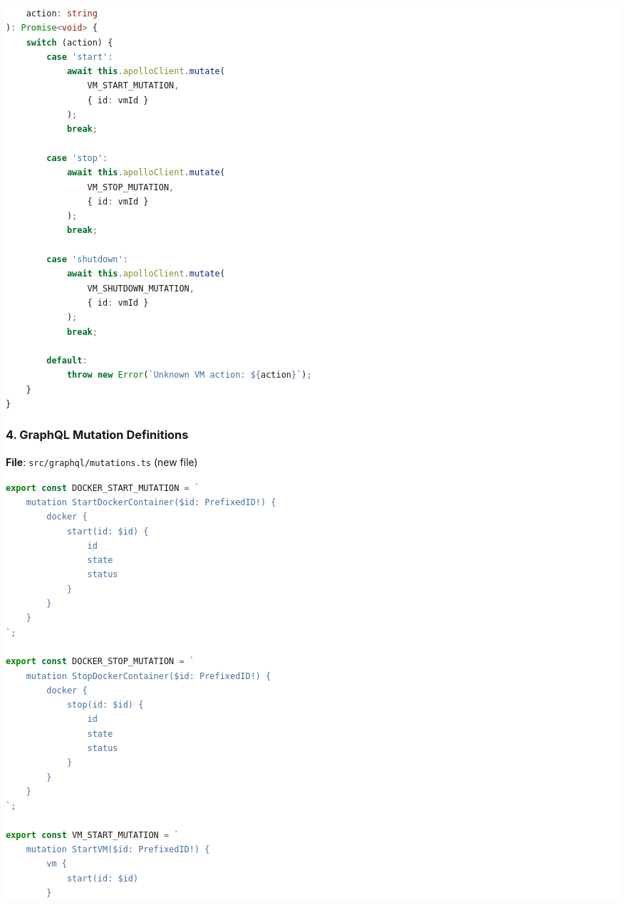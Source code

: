 ```typescript
    action: string
): Promise<void> {
    switch (action) {
        case 'start':
            await this.apolloClient.mutate(
                VM_START_MUTATION,
                { id: vmId }
            );
            break;

        case 'stop':
            await this.apolloClient.mutate(
                VM_STOP_MUTATION,
                { id: vmId }
            );
            break;

        case 'shutdown':
            await this.apolloClient.mutate(
                VM_SHUTDOWN_MUTATION,
                { id: vmId }
            );
            break;

        default:
            throw new Error(`Unknown VM action: ${action}`);
    }
}
```

### 4. GraphQL Mutation Definitions

**File**: `src/graphql/mutations.ts` (new file)

```typescript
export const DOCKER_START_MUTATION = `
    mutation StartDockerContainer($id: PrefixedID!) {
        docker {
            start(id: $id) {
                id
                state
                status
            }
        }
    }
`;

export const DOCKER_STOP_MUTATION = `
    mutation StopDockerContainer($id: PrefixedID!) {
        docker {
            stop(id: $id) {
                id
                state
                status
            }
        }
    }
`;

export const VM_START_MUTATION = `
    mutation StartVM($id: PrefixedID!) {
        vm {
            start(id: $id)
        }
```